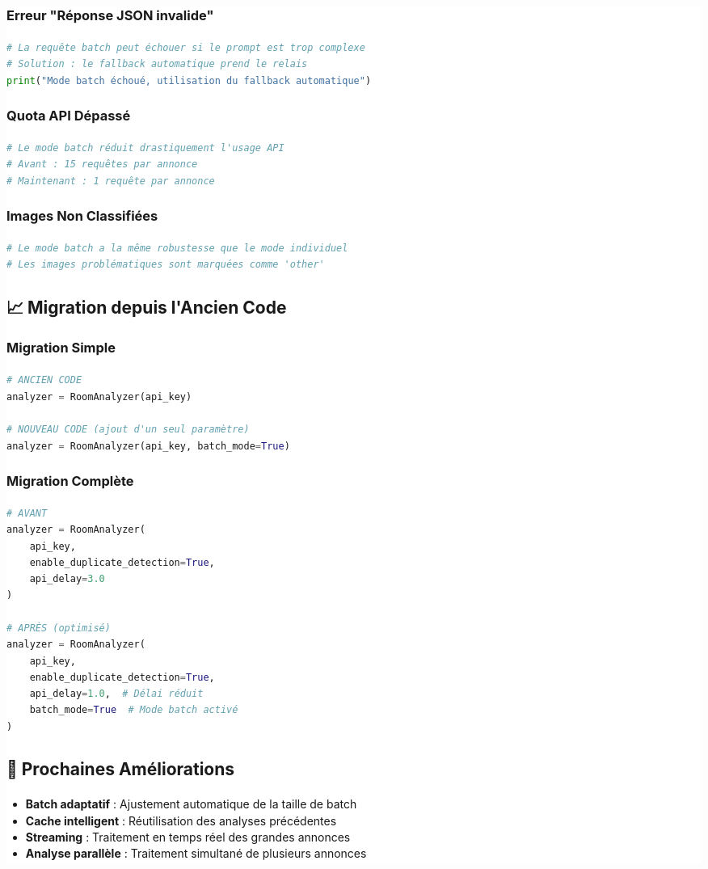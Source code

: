 ### Erreur "Réponse JSON invalide"
```python
# La requête batch peut échouer si le prompt est trop complexe
# Solution : le fallback automatique prend le relais
print("Mode batch échoué, utilisation du fallback automatique")
```

### Quota API Dépassé
```python
# Le mode batch réduit drastiquement l'usage API
# Avant : 15 requêtes par annonce
# Maintenant : 1 requête par annonce
```

### Images Non Classifiées
```python
# Le mode batch a la même robustesse que le mode individuel
# Les images problématiques sont marquées comme 'other'
```

## 📈 Migration depuis l'Ancien Code

### Migration Simple
```python
# ANCIEN CODE
analyzer = RoomAnalyzer(api_key)

# NOUVEAU CODE (ajout d'un seul paramètre)
analyzer = RoomAnalyzer(api_key, batch_mode=True)
```

### Migration Complète
```python
# AVANT
analyzer = RoomAnalyzer(
    api_key, 
    enable_duplicate_detection=True,
    api_delay=3.0
)

# APRÈS (optimisé)
analyzer = RoomAnalyzer(
    api_key,
    enable_duplicate_detection=True, 
    api_delay=1.0,  # Délai réduit
    batch_mode=True  # Mode batch activé
)
```

## 🎉 Prochaines Améliorations

- **Batch adaptatif** : Ajustement automatique de la taille de batch
- **Cache intelligent** : Réutilisation des analyses précédentes
- **Streaming** : Traitement en temps réel des grandes annonces
- **Analyse parallèle** : Traitement simultané de plusieurs annonces 
